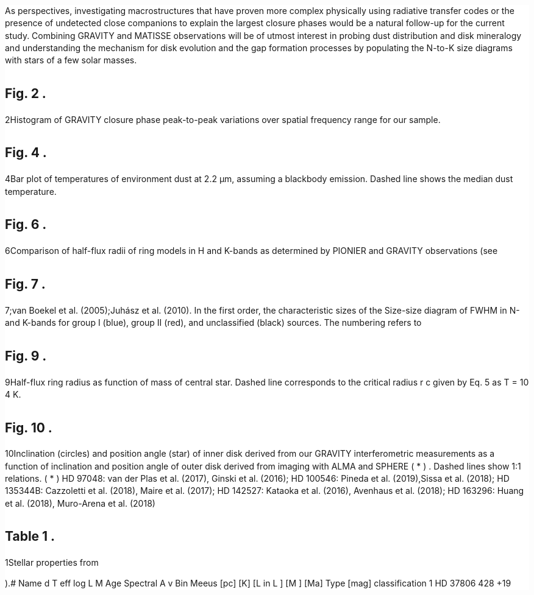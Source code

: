 As perspectives, investigating macrostructures that have proven more complex physically using radiative transfer codes or the presence of undetected close companions to explain the largest closure phases would be a natural follow-up for the current study. Combining GRAVITY and MATISSE observations will be of utmost interest in probing dust distribution and disk mineralogy and understanding the mechanism for disk evolution and the gap formation processes by populating the N-to-K size diagrams with stars of a few solar masses.

## Fig. 2 .
2Histogram of GRAVITY closure phase peak-to-peak variations over spatial frequency range for our sample.

## Fig. 4 .
4Bar plot of temperatures of environment dust at 2.2 µm, assuming a blackbody emission. Dashed line shows the median dust temperature.

## Fig. 6 .
6Comparison of half-flux radii of ring models in H and K-bands as determined by PIONIER and GRAVITY observations (see

## Fig. 7 .
7;van Boekel et al. (2005);Juhász et al. (2010). In the first order, the characteristic sizes of the Size-size diagram of FWHM in N-and K-bands for group I (blue), group II (red), and unclassified (black) sources. The numbering refers to

## Fig. 9 .
9Half-flux ring radius as function of mass of central star. Dashed line corresponds to the critical radius r c given by Eq. 5 as T = 10 4 K.

## Fig. 10 .
10Inclination (circles) and position angle (star) of inner disk derived from our GRAVITY interferometric measurements as a function of inclination and position angle of outer disk derived from imaging with ALMA and SPHERE ( * ) . Dashed lines show 1:1 relations. ( * ) HD 97048: van der Plas et al. (2017), Ginski et al. (2016); HD 100546: Pineda et al. (2019),Sissa et al. (2018); HD 135344B: Cazzoletti et al. (2018), Maire et al. (2017); HD 142527: Kataoka et al. (2016), Avenhaus et al. (2018); HD 163296: Huang et al. (2018), Muro-Arena et al. (2018)

## Table 1 .
1Stellar properties from


).# Name 
d 
T eff 
log L 
M 
Age 
Spectral 
A v 
Bin 
Meeus 
[pc] 
[K] 
[L in L ] 
[M ] 
[Ma] 
Type 
[mag] 
classification 
1 HD 37806 
428 +19 